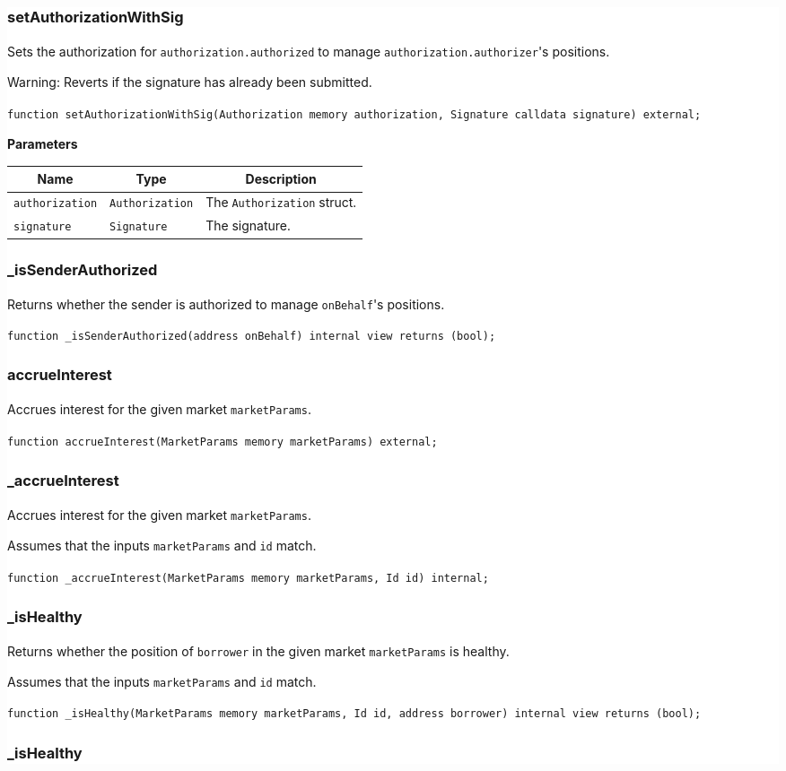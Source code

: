 ### setAuthorizationWithSig

Sets the authorization for `authorization.authorized` to manage `authorization.authorizer`'s positions.

Warning: Reverts if the signature has already been submitted.

```solidity
function setAuthorizationWithSig(Authorization memory authorization, Signature calldata signature) external;
```

**Parameters**

| Name            | Type            | Description                 |
| --------------- | --------------- | --------------------------- |
| `authorization` | `Authorization` | The `Authorization` struct. |
| `signature`     | `Signature`     | The signature.              |

### \_isSenderAuthorized

Returns whether the sender is authorized to manage `onBehalf`'s positions.

```solidity
function _isSenderAuthorized(address onBehalf) internal view returns (bool);
```

### accrueInterest

Accrues interest for the given market `marketParams`.

```solidity
function accrueInterest(MarketParams memory marketParams) external;
```

### \_accrueInterest

Accrues interest for the given market `marketParams`.

Assumes that the inputs `marketParams` and `id` match.

```solidity
function _accrueInterest(MarketParams memory marketParams, Id id) internal;
```

### \_isHealthy

Returns whether the position of `borrower` in the given market `marketParams` is healthy.

Assumes that the inputs `marketParams` and `id` match.

```solidity
function _isHealthy(MarketParams memory marketParams, Id id, address borrower) internal view returns (bool);
```

### \_isHealthy
